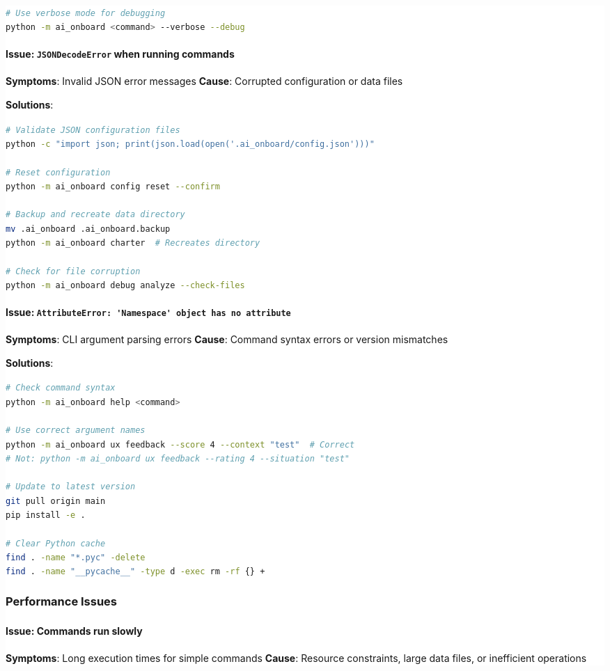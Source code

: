 ```bash
# Use verbose mode for debugging
python -m ai_onboard <command> --verbose --debug
```

#### Issue: `JSONDecodeError` when running commands
**Symptoms**: Invalid JSON error messages
**Cause**: Corrupted configuration or data files

**Solutions**:
```bash
# Validate JSON configuration files
python -c "import json; print(json.load(open('.ai_onboard/config.json')))"

# Reset configuration
python -m ai_onboard config reset --confirm

# Backup and recreate data directory
mv .ai_onboard .ai_onboard.backup
python -m ai_onboard charter  # Recreates directory

# Check for file corruption
python -m ai_onboard debug analyze --check-files
```

#### Issue: `AttributeError: 'Namespace' object has no attribute`
**Symptoms**: CLI argument parsing errors
**Cause**: Command syntax errors or version mismatches

**Solutions**:
```bash
# Check command syntax
python -m ai_onboard help <command>

# Use correct argument names
python -m ai_onboard ux feedback --score 4 --context "test"  # Correct
# Not: python -m ai_onboard ux feedback --rating 4 --situation "test"

# Update to latest version
git pull origin main
pip install -e .

# Clear Python cache
find . -name "*.pyc" -delete
find . -name "__pycache__" -type d -exec rm -rf {} +
```

### Performance Issues

#### Issue: Commands run slowly
**Symptoms**: Long execution times for simple commands
**Cause**: Resource constraints, large data files, or inefficient operations
